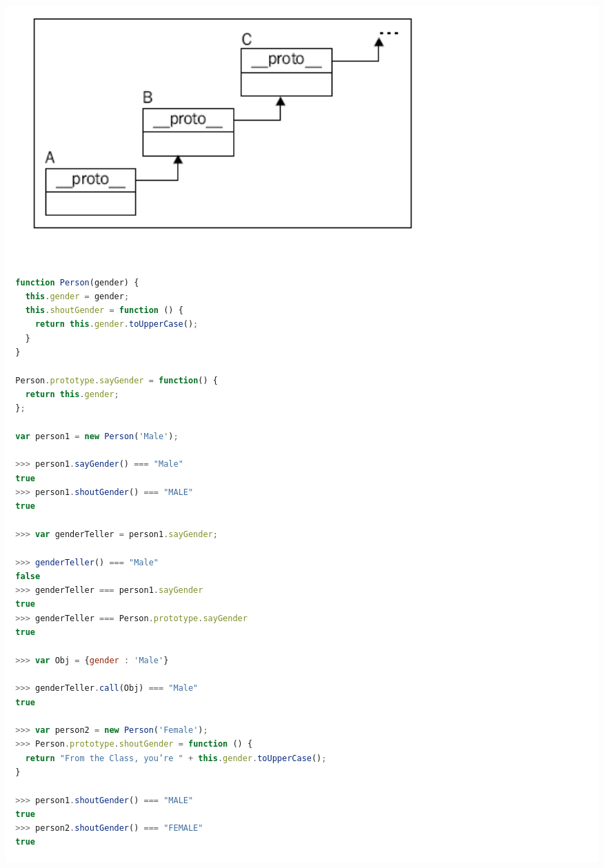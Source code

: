   ![cadena de prototipos](./img/prototype.png)
  
```javascript

  function Person(gender) {
    this.gender = gender;
    this.shoutGender = function () {
      return this.gender.toUpperCase();
    }
  }
  
  Person.prototype.sayGender = function() {
    return this.gender;
  };
  
  var person1 = new Person('Male');
  
  >>> person1.sayGender() === "Male"
  true
  >>> person1.shoutGender() === "MALE"
  true
  
  >>> var genderTeller = person1.sayGender;
  
  >>> genderTeller() === "Male"
  false
  >>> genderTeller === person1.sayGender
  true
  >>> genderTeller === Person.prototype.sayGender
  true
  
  >>> var Obj = {gender : 'Male'}
  
  >>> genderTeller.call(Obj) === "Male"
  true
    
  >>> var person2 = new Person('Female');
  >>> Person.prototype.shoutGender = function () {
    return "From the Class, you’re " + this.gender.toUpperCase();
  }
  
  >>> person1.shoutGender() === "MALE"
  true
  >>> person2.shoutGender() === "FEMALE"
  true
  
```